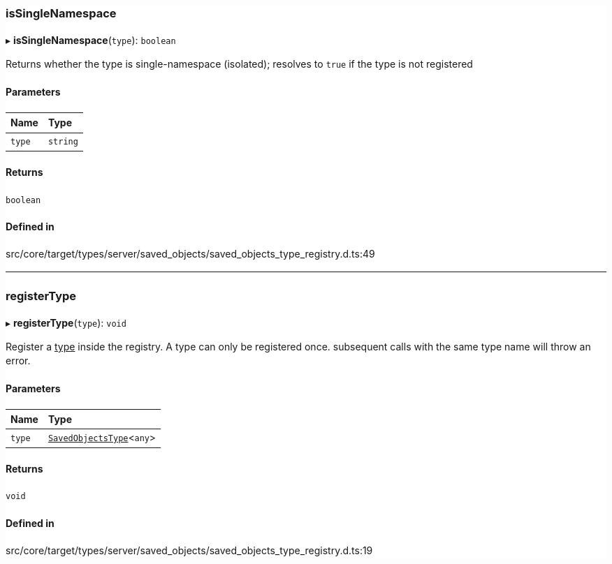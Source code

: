 ### isSingleNamespace

▸ **isSingleNamespace**(`type`): `boolean`

Returns whether the type is single-namespace (isolated);
resolves to `true` if the type is not registered

#### Parameters

| Name | Type |
| :------ | :------ |
| `type` | `string` |

#### Returns

`boolean`

#### Defined in

src/core/target/types/server/saved_objects/saved_objects_type_registry.d.ts:49

___

### registerType

▸ **registerType**(`type`): `void`

Register a [type](../interfaces/client.__internalNamespace.SavedObjectsType.md) inside the registry.
A type can only be registered once. subsequent calls with the same type name will throw an error.

#### Parameters

| Name | Type |
| :------ | :------ |
| `type` | [`SavedObjectsType`](../interfaces/client.__internalNamespace.SavedObjectsType.md)<`any`\> |

#### Returns

`void`

#### Defined in

src/core/target/types/server/saved_objects/saved_objects_type_registry.d.ts:19
